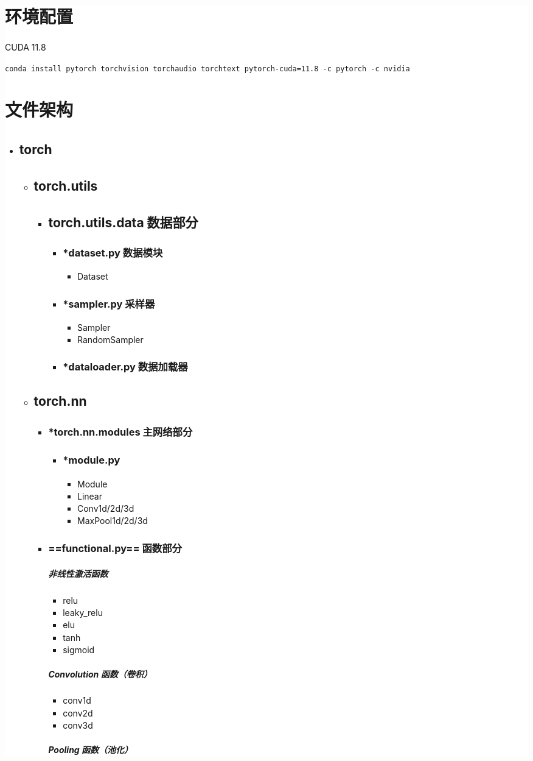 

# 环境配置

CUDA 11.8

```
conda install pytorch torchvision torchaudio torchtext pytorch-cuda=11.8 -c pytorch -c nvidia
```



# 文件架构

- ## torch
  
    - ## torch.utils
      
        - ## torch.utils.data   数据部分
          
            - ### *dataset.py  数据模块
              
                - Dataset
            - ### *sampler.py  采样器
              
                - Sampler
                - RandomSampler
            - ### *dataloader.py   数据加载器
        
    - ## torch.nn
      
        - ### *torch.nn.modules   主网络部分
          
            - ### *module.py
              
                - Module
                - Linear
                - Conv1d/2d/3d
                - MaxPool1d/2d/3d
            
        - ### ==functional.py==   函数部分
          
            ##### 非线性激活函数
            
            - relu
            - leaky_relu
            - elu
            - tanh
            - sigmoid
            
            ##### Convolution 函数（卷积）
            
            - conv1d
            - conv2d
            - conv3d
            
            ##### Pooling 函数（池化）
            